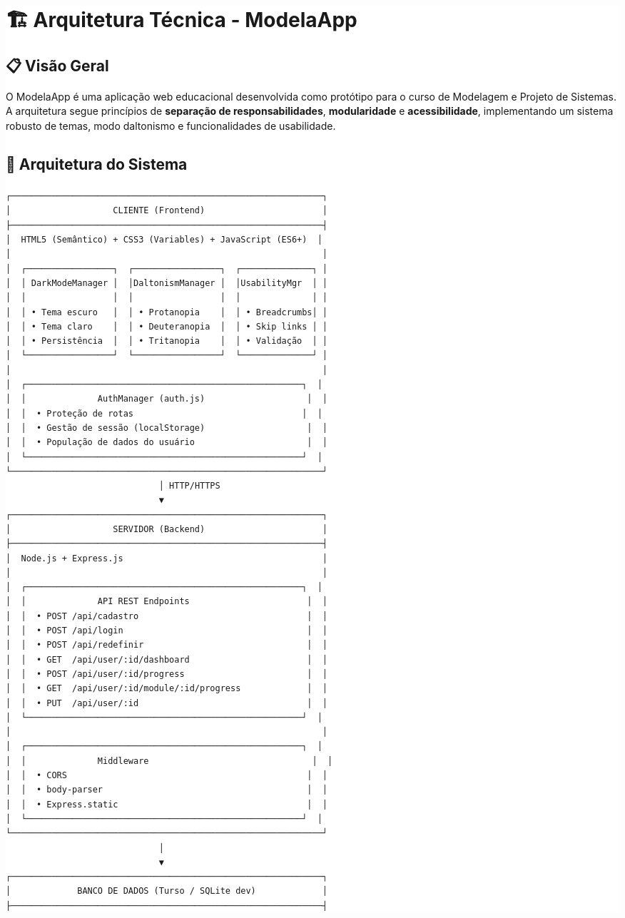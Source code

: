 # 🏗️ Arquitetura Técnica - ModelaApp

## 📋 Visão Geral

O ModelaApp é uma aplicação web educacional desenvolvida como protótipo para o curso de Modelagem e Projeto de Sistemas. A arquitetura segue princípios de **separação de responsabilidades**, **modularidade** e **acessibilidade**, implementando um sistema robusto de temas, modo daltonismo e funcionalidades de usabilidade.

## 🎯 Arquitetura do Sistema

```
┌─────────────────────────────────────────────────────────────┐
│                    CLIENTE (Frontend)                       │
├─────────────────────────────────────────────────────────────┤
│  HTML5 (Semântico) + CSS3 (Variables) + JavaScript (ES6+)  │
│                                                             │
│  ┌─────────────────┐  ┌─────────────────┐  ┌──────────────┐ │
│  │ DarkModeManager │  │DaltonismManager │  │UsabilityMgr  │ │
│  │                 │  │                 │  │              │ │
│  │ • Tema escuro   │  │ • Protanopia    │  │ • Breadcrumbs│ │
│  │ • Tema claro    │  │ • Deuteranopia  │  │ • Skip links │ │
│  │ • Persistência  │  │ • Tritanopia    │  │ • Validação  │ │
│  └─────────────────┘  └─────────────────┘  └──────────────┘ │
│                                                             │
│  ┌──────────────────────────────────────────────────────┐  │
│  │              AuthManager (auth.js)                    │  │
│  │  • Proteção de rotas                                 │  │
│  │  • Gestão de sessão (localStorage)                    │  │
│  │  • População de dados do usuário                      │  │
│  └──────────────────────────────────────────────────────┘  │
└─────────────────────────────────────────────────────────────┘
                              │ HTTP/HTTPS
                              ▼
┌─────────────────────────────────────────────────────────────┐
│                    SERVIDOR (Backend)                       │
├─────────────────────────────────────────────────────────────┤
│  Node.js + Express.js                                       │
│                                                             │
│  ┌──────────────────────────────────────────────────────┐  │
│  │              API REST Endpoints                       │  │
│  │  • POST /api/cadastro                                 │  │
│  │  • POST /api/login                                    │  │
│  │  • POST /api/redefinir                                │  │
│  │  • GET  /api/user/:id/dashboard                       │  │
│  │  • POST /api/user/:id/progress                        │  │
│  │  • GET  /api/user/:id/module/:id/progress             │  │
│  │  • PUT  /api/user/:id                                 │  │
│  └──────────────────────────────────────────────────────┘  │
│                                                             │
│  ┌──────────────────────────────────────────────────────┐  │
│  │              Middleware                                │  │
│  │  • CORS                                               │  │
│  │  • body-parser                                        │  │
│  │  • Express.static                                     │  │
│  └──────────────────────────────────────────────────────┘  │
└─────────────────────────────────────────────────────────────┘
                              │
                              ▼
┌─────────────────────────────────────────────────────────────┐
│             BANCO DE DADOS (Turso / SQLite dev)             │
├─────────────────────────────────────────────────────────────┤
```